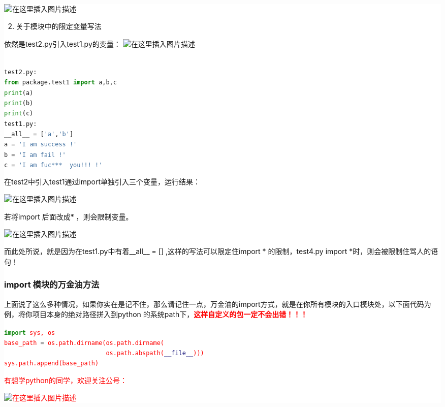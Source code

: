 ![在这里插入图片描述](https://img-blog.csdnimg.cn/20181210125334835.png?x-oss-process=image/watermark,type_ZmFuZ3poZW5naGVpdGk,shadow_10,text_aHR0cHM6Ly9ibG9nLmNzZG4ubmV0L3M3NDA1NTY0NzI=,size_16,color_FFFFFF,t_70)

2. 关于模块中的限定变量写法

依然是test2.py引入test1.py的变量：
![在这里插入图片描述](https://img-blog.csdnimg.cn/20181210125353559.png?x-oss-process=image/watermark,type_ZmFuZ3poZW5naGVpdGk,shadow_10,text_aHR0cHM6Ly9ibG9nLmNzZG4ubmV0L3M3NDA1NTY0NzI=,size_16,color_FFFFFF,t_70)

```python

test2.py:
from package.test1 import a,b,c
print(a)
print(b)
print(c)
test1.py:
__all__ = ['a','b']
a = 'I am success !'
b = 'I am fail !'
c = 'I am fuc***  you!!! !'
```
在test2中引入test1通过import单独引入三个变量，运行结果：

![在这里插入图片描述](https://img-blog.csdnimg.cn/20181210125409237.png?x-oss-process=image/watermark,type_ZmFuZ3poZW5naGVpdGk,shadow_10,text_aHR0cHM6Ly9ibG9nLmNzZG4ubmV0L3M3NDA1NTY0NzI=,size_16,color_FFFFFF,t_70)


若将import 后面改成* ，则会限制变量。

![在这里插入图片描述](https://img-blog.csdnimg.cn/20181210125426159.png?x-oss-process=image/watermark,type_ZmFuZ3poZW5naGVpdGk,shadow_10,text_aHR0cHM6Ly9ibG9nLmNzZG4ubmV0L3M3NDA1NTY0NzI=,size_16,color_FFFFFF,t_70)

而此处所说，就是因为在test1.py中有着__all__ = []  ,这样的写法可以限定住import * 的限制，test4.py import *时，则会被限制住骂人的语句！

### import 模块的万金油方法

上面说了这么多种情况，如果你实在是记不住，那么请记住一点，万金油的import方式，就是在你所有模块的入口模块处，以下面代码为例，将你项目本身的绝对路径拼入到python 的系统path下，**<font color =red>这样自定义的包一定不会出错！！！**

```python
import sys, os
base_path = os.path.dirname(os.path.dirname(
                            os.path.abspath(__file__)))
sys.path.append(base_path)
```
有想学python的同学，欢迎关注公号：


![在这里插入图片描述](https://img-blog.csdnimg.cn/20181210125552148.png)